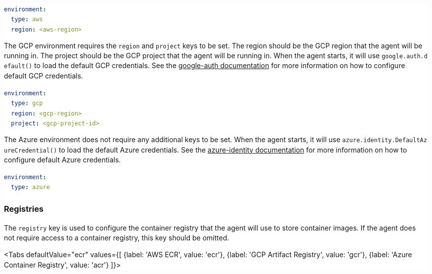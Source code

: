 ```yaml
environment:
  type: aws
  region: <aws-region>
```

</TabItem>

<TabItem value="gcp">

The GCP environment requires the `region` and `project` keys to be set. The region should be the GCP region that the agent will be running in. The project should be the GCP project that the agent will be running in. When the agent starts, it will use `google.auth.default()` to load the default GCP credentials. See the [google-auth documentation](https://google-auth.readthedocs.io/en/latest/reference/google.auth.html#google.auth.default) for more information on how to configure default GCP credentials.

```yaml
environment:
  type: gcp
  region: <gcp-region>
  project: <gcp-project-id>
```

</TabItem>

<TabItem value="azure">

The Azure environment does not require any additional keys to be set. When the agent starts, it will use `azure.identity.DefaultAzureCredential()` to load the default Azure credentials. See the [azure-identity documentation](https://docs.microsoft.com/en-us/python/api/azure-identity/azure.identity.defaultazurecredential?view=azure-python) for more information on how to configure default Azure credentials.

```yaml
environment:
  type: azure
```

</TabItem>

</Tabs>

### Registries

The `registry` key is used to configure the container registry that the agent will use to store container images. If the agent does not require access to a container registry, this key should be omitted.

<Tabs
defaultValue="ecr"
values={[
{label: 'AWS ECR', value: 'ecr'},
{label: 'GCP Artifact Registry', value: 'gcr'},
{label: 'Azure Container Registry', value: 'acr'}
]}>

<TabItem value="ecr">
